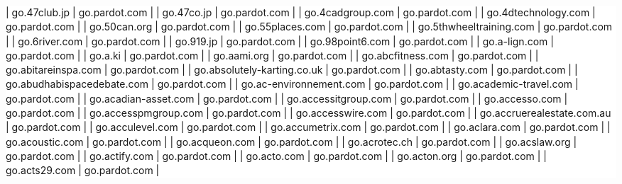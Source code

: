 | go.47club.jp | go.pardot.com |
| go.47co.jp | go.pardot.com |
| go.4cadgroup.com | go.pardot.com |
| go.4dtechnology.com | go.pardot.com |
| go.50can.org | go.pardot.com |
| go.55places.com | go.pardot.com |
| go.5thwheeltraining.com | go.pardot.com |
| go.6river.com | go.pardot.com |
| go.919.jp | go.pardot.com |
| go.98point6.com | go.pardot.com |
| go.a-lign.com | go.pardot.com |
| go.a.ki | go.pardot.com |
| go.aami.org | go.pardot.com |
| go.abcfitness.com | go.pardot.com |
| go.abitareinspa.com | go.pardot.com |
| go.absolutely-karting.co.uk | go.pardot.com |
| go.abtasty.com | go.pardot.com |
| go.abudhabispacedebate.com | go.pardot.com |
| go.ac-environnement.com | go.pardot.com |
| go.academic-travel.com | go.pardot.com |
| go.acadian-asset.com | go.pardot.com |
| go.accessitgroup.com | go.pardot.com |
| go.accesso.com | go.pardot.com |
| go.accesspmgroup.com | go.pardot.com |
| go.accesswire.com | go.pardot.com |
| go.accruerealestate.com.au | go.pardot.com |
| go.acculevel.com | go.pardot.com |
| go.accumetrix.com | go.pardot.com |
| go.aclara.com | go.pardot.com |
| go.acoustic.com | go.pardot.com |
| go.acqueon.com | go.pardot.com |
| go.acrotec.ch | go.pardot.com |
| go.acslaw.org | go.pardot.com |
| go.actify.com | go.pardot.com |
| go.acto.com | go.pardot.com |
| go.acton.org | go.pardot.com |
| go.acts29.com | go.pardot.com |